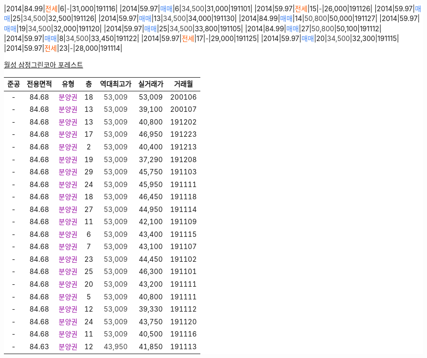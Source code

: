 |2014|84.99|<span style="color:#ff5a00">전세</span>|6|<span style="color:#444444">-</span>|31,000|191116|
|2014|59.97|<span style="color:#4285f3">매매</span>|6|<span style="color:#444444">34,500</span>|31,000|191101|
|2014|59.97|<span style="color:#ff5a00">전세</span>|15|<span style="color:#444444">-</span>|26,000|191126|
|2014|59.97|<span style="color:#4285f3">매매</span>|25|<span style="color:#444444">34,500</span>|32,500|191126|
|2014|59.97|<span style="color:#4285f3">매매</span>|13|<span style="color:#444444">34,500</span>|34,000|191130|
|2014|84.99|<span style="color:#4285f3">매매</span>|14|<span style="color:#444444">50,800</span>|50,000|191127|
|2014|59.97|<span style="color:#4285f3">매매</span>|19|<span style="color:#444444">34,500</span>|32,000|191120|
|2014|59.97|<span style="color:#4285f3">매매</span>|25|<span style="color:#444444">34,500</span>|33,800|191105|
|2014|84.99|<span style="color:#4285f3">매매</span>|27|<span style="color:#444444">50,800</span>|50,100|191112|
|2014|59.97|<span style="color:#4285f3">매매</span>|8|<span style="color:#444444">34,500</span>|33,450|191122|
|2014|59.97|<span style="color:#ff5a00">전세</span>|17|<span style="color:#444444">-</span>|29,000|191125|
|2014|59.97|<span style="color:#4285f3">매매</span>|20|<span style="color:#444444">34,500</span>|32,300|191115|
|2014|59.97|<span style="color:#ff5a00">전세</span>|23|<span style="color:#444444">-</span>|28,000|191114|

[월성 삼정그린코아 포레스트](https://search.naver.com/search.naver?query=%EB%8C%80%EA%B5%AC%EA%B4%91%EC%97%AD%EC%8B%9C+%EB%8B%AC%EC%84%9C%EA%B5%AC+%EC%9B%94%EC%84%B1%EB%8F%99+%EC%9B%94%EC%84%B1+%EC%82%BC%EC%A0%95%EA%B7%B8%EB%A6%B0%EC%BD%94%EC%95%84+%ED%8F%AC%EB%A0%88%EC%8A%A4%ED%8A%B8)

|준공|전용면적|유형|층|역대최고가|실거래가|거래월|
|:---:|:---:|:---:|:---:|:---:|:---:|:---:|
|-|84.68|<span style="color:#9C11A5">분양권</span>|18|<span style="color:#444444">53,009</span>|53,009|200106|
|-|84.68|<span style="color:#9C11A5">분양권</span>|13|<span style="color:#444444">53,009</span>|39,100|200107|
|-|84.68|<span style="color:#9C11A5">분양권</span>|13|<span style="color:#444444">53,009</span>|40,800|191202|
|-|84.68|<span style="color:#9C11A5">분양권</span>|17|<span style="color:#444444">53,009</span>|46,950|191223|
|-|84.68|<span style="color:#9C11A5">분양권</span>|2|<span style="color:#444444">53,009</span>|40,400|191213|
|-|84.68|<span style="color:#9C11A5">분양권</span>|19|<span style="color:#444444">53,009</span>|37,290|191208|
|-|84.68|<span style="color:#9C11A5">분양권</span>|29|<span style="color:#444444">53,009</span>|45,750|191103|
|-|84.68|<span style="color:#9C11A5">분양권</span>|24|<span style="color:#444444">53,009</span>|45,950|191111|
|-|84.68|<span style="color:#9C11A5">분양권</span>|18|<span style="color:#444444">53,009</span>|46,450|191118|
|-|84.68|<span style="color:#9C11A5">분양권</span>|27|<span style="color:#444444">53,009</span>|44,950|191114|
|-|84.68|<span style="color:#9C11A5">분양권</span>|11|<span style="color:#444444">53,009</span>|42,100|191109|
|-|84.68|<span style="color:#9C11A5">분양권</span>|6|<span style="color:#444444">53,009</span>|43,400|191115|
|-|84.68|<span style="color:#9C11A5">분양권</span>|7|<span style="color:#444444">53,009</span>|43,100|191107|
|-|84.68|<span style="color:#9C11A5">분양권</span>|23|<span style="color:#444444">53,009</span>|44,450|191102|
|-|84.68|<span style="color:#9C11A5">분양권</span>|25|<span style="color:#444444">53,009</span>|46,300|191101|
|-|84.68|<span style="color:#9C11A5">분양권</span>|20|<span style="color:#444444">53,009</span>|43,200|191111|
|-|84.68|<span style="color:#9C11A5">분양권</span>|5|<span style="color:#444444">53,009</span>|40,800|191111|
|-|84.68|<span style="color:#9C11A5">분양권</span>|12|<span style="color:#444444">53,009</span>|39,330|191112|
|-|84.68|<span style="color:#9C11A5">분양권</span>|24|<span style="color:#444444">53,009</span>|43,750|191120|
|-|84.68|<span style="color:#9C11A5">분양권</span>|11|<span style="color:#444444">53,009</span>|40,500|191116|
|-|84.63|<span style="color:#9C11A5">분양권</span>|12|<span style="color:#444444">43,950</span>|41,850|191113|